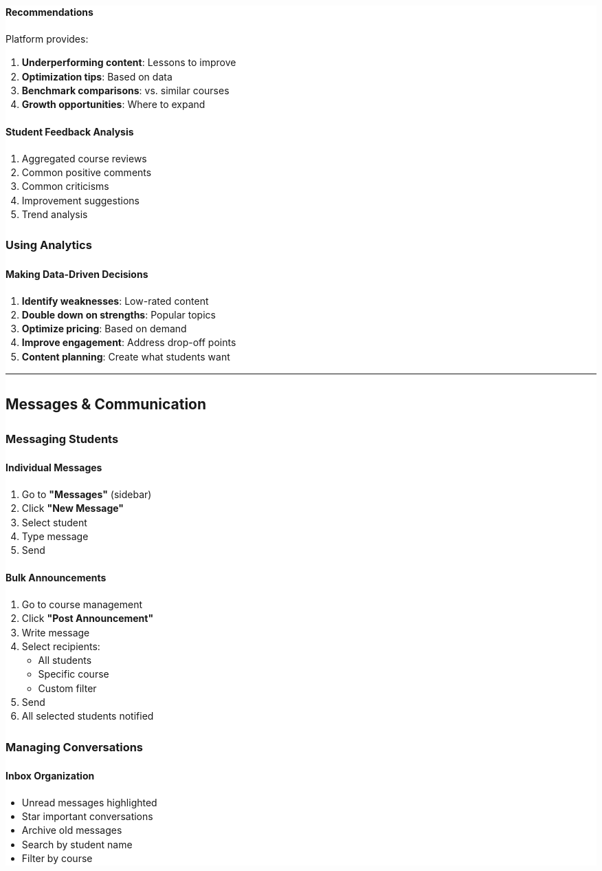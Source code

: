 #### Recommendations
Platform provides:
1. **Underperforming content**: Lessons to improve
2. **Optimization tips**: Based on data
3. **Benchmark comparisons**: vs. similar courses
4. **Growth opportunities**: Where to expand

#### Student Feedback Analysis
1. Aggregated course reviews
2. Common positive comments
3. Common criticisms
4. Improvement suggestions
5. Trend analysis

### Using Analytics

#### Making Data-Driven Decisions
1. **Identify weaknesses**: Low-rated content
2. **Double down on strengths**: Popular topics
3. **Optimize pricing**: Based on demand
4. **Improve engagement**: Address drop-off points
5. **Content planning**: Create what students want

---

## Messages & Communication

### Messaging Students

#### Individual Messages
1. Go to **"Messages"** (sidebar)
2. Click **"New Message"**
3. Select student
4. Type message
5. Send

#### Bulk Announcements
1. Go to course management
2. Click **"Post Announcement"**
3. Write message
4. Select recipients:
   - All students
   - Specific course
   - Custom filter
5. Send
6. All selected students notified

### Managing Conversations

#### Inbox Organization
- Unread messages highlighted
- Star important conversations
- Archive old messages
- Search by student name
- Filter by course
